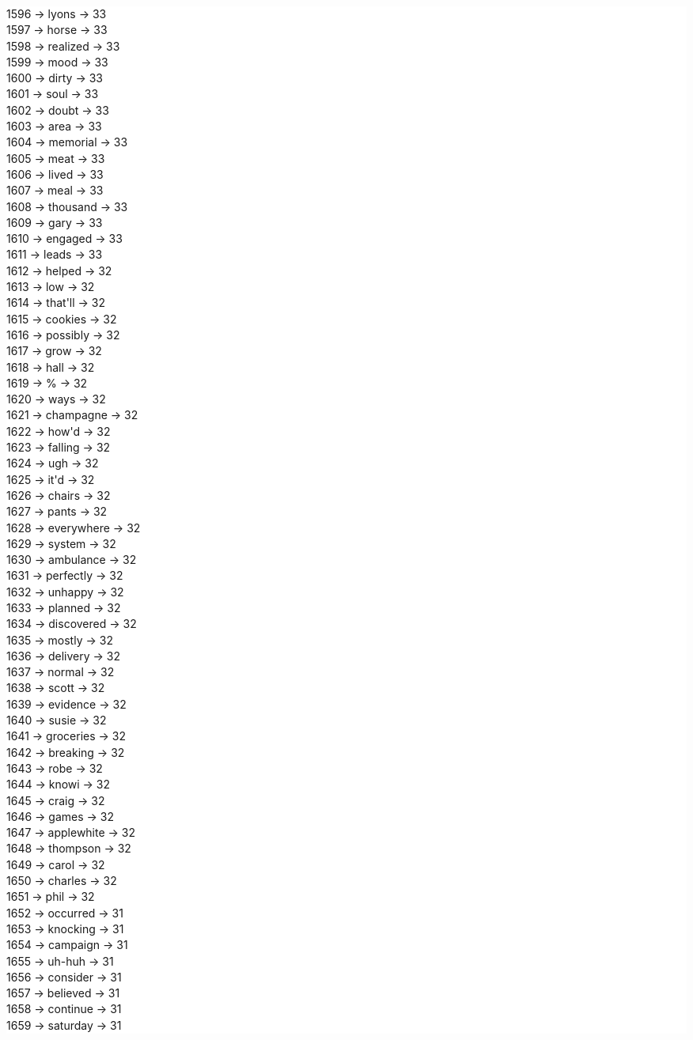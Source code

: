 1596 -> lyons -> 33  
1597 -> horse -> 33  
1598 -> realized -> 33  
1599 -> mood -> 33  
1600 -> dirty -> 33  
1601 -> soul -> 33  
1602 -> doubt -> 33  
1603 -> area -> 33  
1604 -> memorial -> 33  
1605 -> meat -> 33  
1606 -> lived -> 33  
1607 -> meal -> 33  
1608 -> thousand -> 33  
1609 -> gary -> 33  
1610 -> engaged -> 33  
1611 -> leads -> 33  
1612 -> helped -> 32  
1613 -> low -> 32  
1614 -> that'll -> 32  
1615 -> cookies -> 32  
1616 -> possibly -> 32  
1617 -> grow -> 32  
1618 -> hall -> 32  
1619 -> % -> 32  
1620 -> ways -> 32  
1621 -> champagne -> 32  
1622 -> how'd -> 32  
1623 -> falling -> 32  
1624 -> ugh -> 32  
1625 -> it'd -> 32  
1626 -> chairs -> 32  
1627 -> pants -> 32  
1628 -> everywhere -> 32  
1629 -> system -> 32  
1630 -> ambulance -> 32  
1631 -> perfectly -> 32  
1632 -> unhappy -> 32  
1633 -> planned -> 32  
1634 -> discovered -> 32  
1635 -> mostly -> 32  
1636 -> delivery -> 32  
1637 -> normal -> 32  
1638 -> scott -> 32  
1639 -> evidence -> 32  
1640 -> susie -> 32  
1641 -> groceries -> 32  
1642 -> breaking -> 32  
1643 -> robe -> 32  
1644 -> knowi -> 32  
1645 -> craig -> 32  
1646 -> games -> 32  
1647 -> applewhite -> 32  
1648 -> thompson -> 32  
1649 -> carol -> 32  
1650 -> charles -> 32  
1651 -> phil -> 32  
1652 -> occurred -> 31  
1653 -> knocking -> 31  
1654 -> campaign -> 31  
1655 -> uh-huh -> 31  
1656 -> consider -> 31  
1657 -> believed -> 31  
1658 -> continue -> 31  
1659 -> saturday -> 31  